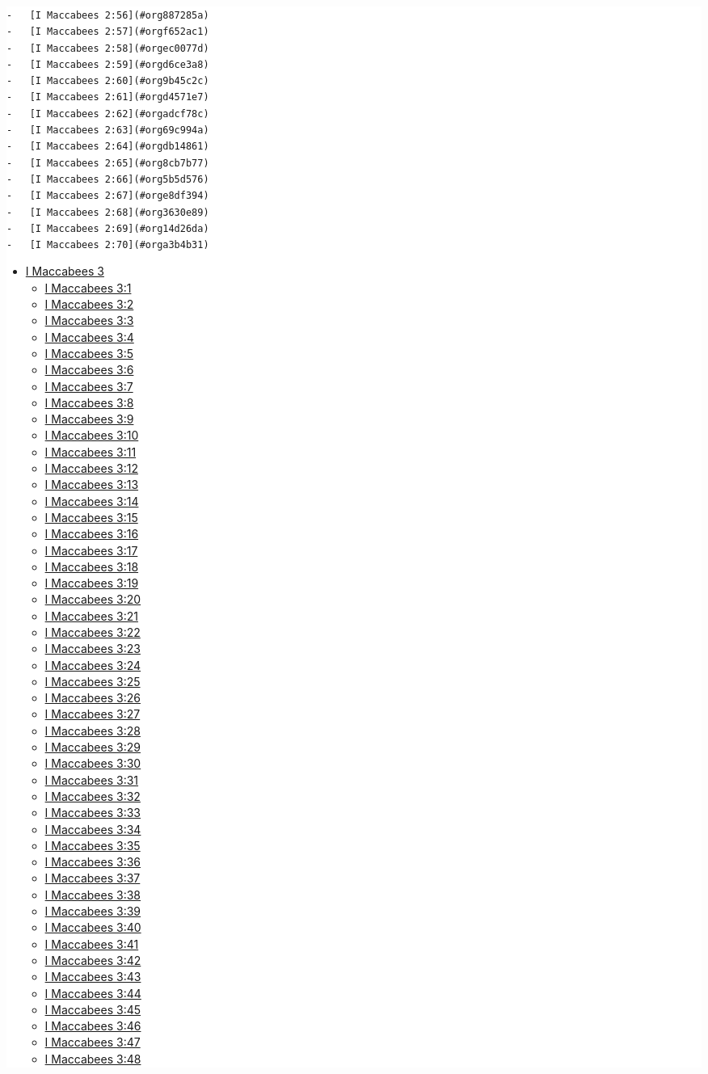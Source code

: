     -   [I Maccabees 2:56](#org887285a)
    -   [I Maccabees 2:57](#orgf652ac1)
    -   [I Maccabees 2:58](#orgec0077d)
    -   [I Maccabees 2:59](#orgd6ce3a8)
    -   [I Maccabees 2:60](#org9b45c2c)
    -   [I Maccabees 2:61](#orgd4571e7)
    -   [I Maccabees 2:62](#orgadcf78c)
    -   [I Maccabees 2:63](#org69c994a)
    -   [I Maccabees 2:64](#orgdb14861)
    -   [I Maccabees 2:65](#org8cb7b77)
    -   [I Maccabees 2:66](#org5b5d576)
    -   [I Maccabees 2:67](#orge8df394)
    -   [I Maccabees 2:68](#org3630e89)
    -   [I Maccabees 2:69](#org14d26da)
    -   [I Maccabees 2:70](#orga3b4b31)
-   [I Maccabees 3](#org1c83dd6)
    -   [I Maccabees 3:1](#org33deaf1)
    -   [I Maccabees 3:2](#orgc41b1b7)
    -   [I Maccabees 3:3](#org2d834ba)
    -   [I Maccabees 3:4](#org9c06db2)
    -   [I Maccabees 3:5](#org4907fa5)
    -   [I Maccabees 3:6](#org3248c93)
    -   [I Maccabees 3:7](#org3814bb4)
    -   [I Maccabees 3:8](#org6b1462e)
    -   [I Maccabees 3:9](#org891eb39)
    -   [I Maccabees 3:10](#org7b2b4ff)
    -   [I Maccabees 3:11](#org0aba03d)
    -   [I Maccabees 3:12](#org1c58976)
    -   [I Maccabees 3:13](#org2f6fda3)
    -   [I Maccabees 3:14](#org428231f)
    -   [I Maccabees 3:15](#org364d19e)
    -   [I Maccabees 3:16](#orgbda9766)
    -   [I Maccabees 3:17](#org75fb2ce)
    -   [I Maccabees 3:18](#orga8dffe9)
    -   [I Maccabees 3:19](#org983f679)
    -   [I Maccabees 3:20](#orgb23954b)
    -   [I Maccabees 3:21](#org158005a)
    -   [I Maccabees 3:22](#orgb3d90e4)
    -   [I Maccabees 3:23](#orgb6015ae)
    -   [I Maccabees 3:24](#orgbc8c5a2)
    -   [I Maccabees 3:25](#org630d7d6)
    -   [I Maccabees 3:26](#org7909659)
    -   [I Maccabees 3:27](#org22a33b1)
    -   [I Maccabees 3:28](#org8c4b186)
    -   [I Maccabees 3:29](#orgabea329)
    -   [I Maccabees 3:30](#org82b8cc6)
    -   [I Maccabees 3:31](#orgc33f17e)
    -   [I Maccabees 3:32](#orgdb1bc46)
    -   [I Maccabees 3:33](#org31c2fbe)
    -   [I Maccabees 3:34](#orgddba3e4)
    -   [I Maccabees 3:35](#org2abd502)
    -   [I Maccabees 3:36](#org4959e5d)
    -   [I Maccabees 3:37](#org0e9445b)
    -   [I Maccabees 3:38](#org3b708c0)
    -   [I Maccabees 3:39](#org04b2d63)
    -   [I Maccabees 3:40](#orgf0e5272)
    -   [I Maccabees 3:41](#org4575d70)
    -   [I Maccabees 3:42](#org4fe39f8)
    -   [I Maccabees 3:43](#org1bffdba)
    -   [I Maccabees 3:44](#org653b29e)
    -   [I Maccabees 3:45](#org161ec83)
    -   [I Maccabees 3:46](#org0d5b732)
    -   [I Maccabees 3:47](#org8cf3fb8)
    -   [I Maccabees 3:48](#org65642fb)